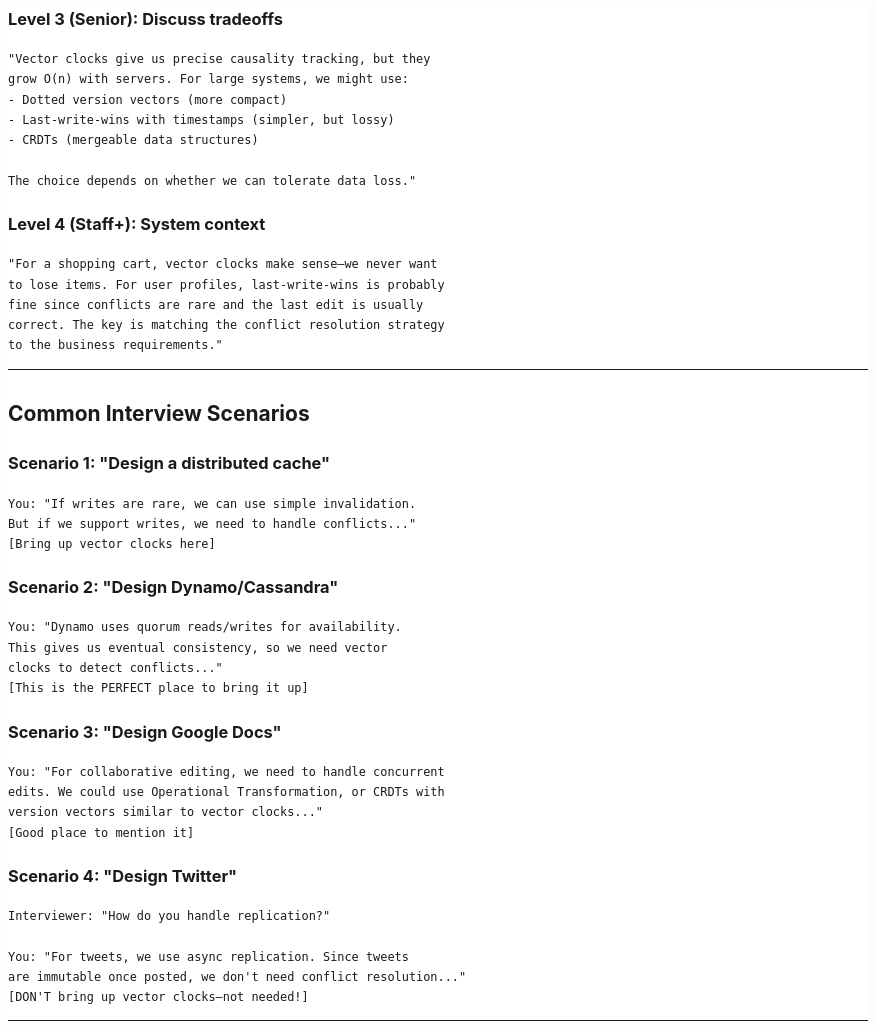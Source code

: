 ### **Level 3 (Senior):** Discuss tradeoffs
```
"Vector clocks give us precise causality tracking, but they 
grow O(n) with servers. For large systems, we might use:
- Dotted version vectors (more compact)
- Last-write-wins with timestamps (simpler, but lossy)
- CRDTs (mergeable data structures)

The choice depends on whether we can tolerate data loss."
```

### **Level 4 (Staff+):** System context
```
"For a shopping cart, vector clocks make sense—we never want 
to lose items. For user profiles, last-write-wins is probably 
fine since conflicts are rare and the last edit is usually 
correct. The key is matching the conflict resolution strategy 
to the business requirements."
```

---

## Common Interview Scenarios

### **Scenario 1: "Design a distributed cache"**
```
You: "If writes are rare, we can use simple invalidation. 
But if we support writes, we need to handle conflicts..."
[Bring up vector clocks here]
```

### **Scenario 2: "Design Dynamo/Cassandra"**
```
You: "Dynamo uses quorum reads/writes for availability. 
This gives us eventual consistency, so we need vector 
clocks to detect conflicts..."
[This is the PERFECT place to bring it up]
```

### **Scenario 3: "Design Google Docs"**
```
You: "For collaborative editing, we need to handle concurrent 
edits. We could use Operational Transformation, or CRDTs with 
version vectors similar to vector clocks..."
[Good place to mention it]
```

### **Scenario 4: "Design Twitter"**
```
Interviewer: "How do you handle replication?"

You: "For tweets, we use async replication. Since tweets 
are immutable once posted, we don't need conflict resolution..."
[DON'T bring up vector clocks—not needed!]
```

---